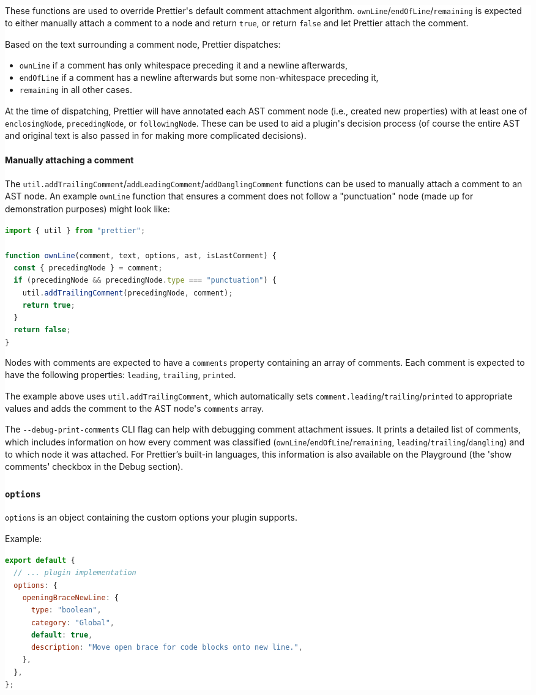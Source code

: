 These functions are used to override Prettier's default comment attachment algorithm. `ownLine`/`endOfLine`/`remaining` is expected to either manually attach a comment to a node and return `true`, or return `false` and let Prettier attach the comment.

Based on the text surrounding a comment node, Prettier dispatches:

- `ownLine` if a comment has only whitespace preceding it and a newline afterwards,
- `endOfLine` if a comment has a newline afterwards but some non-whitespace preceding it,
- `remaining` in all other cases.

At the time of dispatching, Prettier will have annotated each AST comment node (i.e., created new properties) with at least one of `enclosingNode`, `precedingNode`, or `followingNode`. These can be used to aid a plugin's decision process (of course the entire AST and original text is also passed in for making more complicated decisions).

#### Manually attaching a comment

The `util.addTrailingComment`/`addLeadingComment`/`addDanglingComment` functions can be used to manually attach a comment to an AST node. An example `ownLine` function that ensures a comment does not follow a "punctuation" node (made up for demonstration purposes) might look like:

```js
import { util } from "prettier";

function ownLine(comment, text, options, ast, isLastComment) {
  const { precedingNode } = comment;
  if (precedingNode && precedingNode.type === "punctuation") {
    util.addTrailingComment(precedingNode, comment);
    return true;
  }
  return false;
}
```

Nodes with comments are expected to have a `comments` property containing an array of comments. Each comment is expected to have the following properties: `leading`, `trailing`, `printed`.



The example above uses `util.addTrailingComment`, which automatically sets `comment.leading`/`trailing`/`printed` to appropriate values and adds the comment to the AST node's `comments` array.

The `--debug-print-comments` CLI flag can help with debugging comment attachment issues. It prints a detailed list of comments, which includes information on how every comment was classified (`ownLine`/`endOfLine`/`remaining`, `leading`/`trailing`/`dangling`) and to which node it was attached. For Prettier’s built-in languages, this information is also available on the Playground (the 'show comments' checkbox in the Debug section).

### `options`

`options` is an object containing the custom options your plugin supports.

Example:

```js
export default {
  // ... plugin implementation
  options: {
    openingBraceNewLine: {
      type: "boolean",
      category: "Global",
      default: true,
      description: "Move open brace for code blocks onto new line.",
    },
  },
};
```
